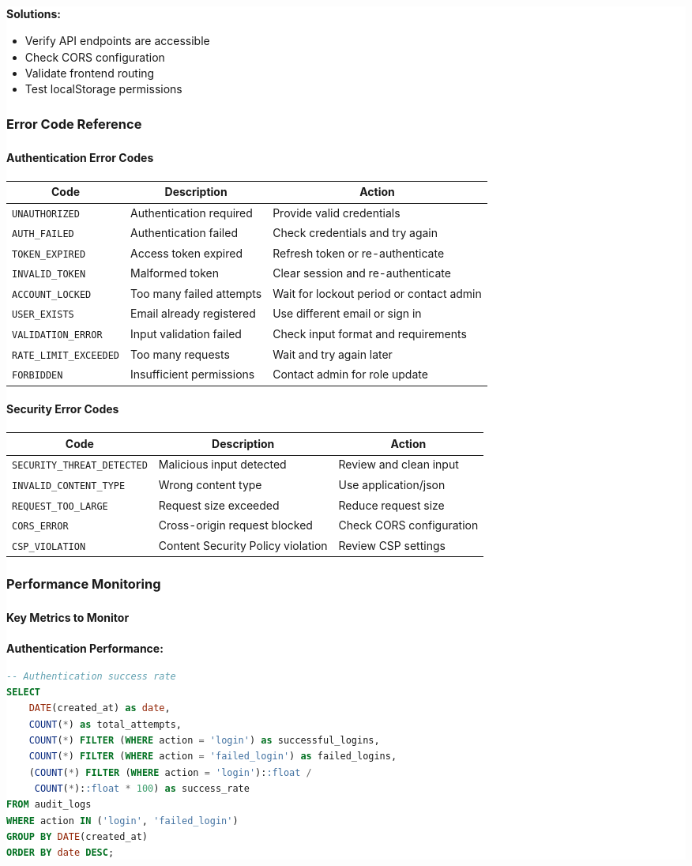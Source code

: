 **Solutions:**
- Verify API endpoints are accessible
- Check CORS configuration
- Validate frontend routing
- Test localStorage permissions

### Error Code Reference

#### Authentication Error Codes

| Code | Description | Action |
|------|-------------|--------|
| `UNAUTHORIZED` | Authentication required | Provide valid credentials |
| `AUTH_FAILED` | Authentication failed | Check credentials and try again |
| `TOKEN_EXPIRED` | Access token expired | Refresh token or re-authenticate |
| `INVALID_TOKEN` | Malformed token | Clear session and re-authenticate |
| `ACCOUNT_LOCKED` | Too many failed attempts | Wait for lockout period or contact admin |
| `USER_EXISTS` | Email already registered | Use different email or sign in |
| `VALIDATION_ERROR` | Input validation failed | Check input format and requirements |
| `RATE_LIMIT_EXCEEDED` | Too many requests | Wait and try again later |
| `FORBIDDEN` | Insufficient permissions | Contact admin for role update |

#### Security Error Codes

| Code | Description | Action |
|------|-------------|--------|
| `SECURITY_THREAT_DETECTED` | Malicious input detected | Review and clean input |
| `INVALID_CONTENT_TYPE` | Wrong content type | Use application/json |
| `REQUEST_TOO_LARGE` | Request size exceeded | Reduce request size |
| `CORS_ERROR` | Cross-origin request blocked | Check CORS configuration |
| `CSP_VIOLATION` | Content Security Policy violation | Review CSP settings |

### Performance Monitoring

#### Key Metrics to Monitor

**Authentication Performance:**
```sql
-- Authentication success rate
SELECT 
    DATE(created_at) as date,
    COUNT(*) as total_attempts,
    COUNT(*) FILTER (WHERE action = 'login') as successful_logins,
    COUNT(*) FILTER (WHERE action = 'failed_login') as failed_logins,
    (COUNT(*) FILTER (WHERE action = 'login')::float / 
     COUNT(*)::float * 100) as success_rate
FROM audit_logs 
WHERE action IN ('login', 'failed_login')
GROUP BY DATE(created_at)
ORDER BY date DESC;
```
